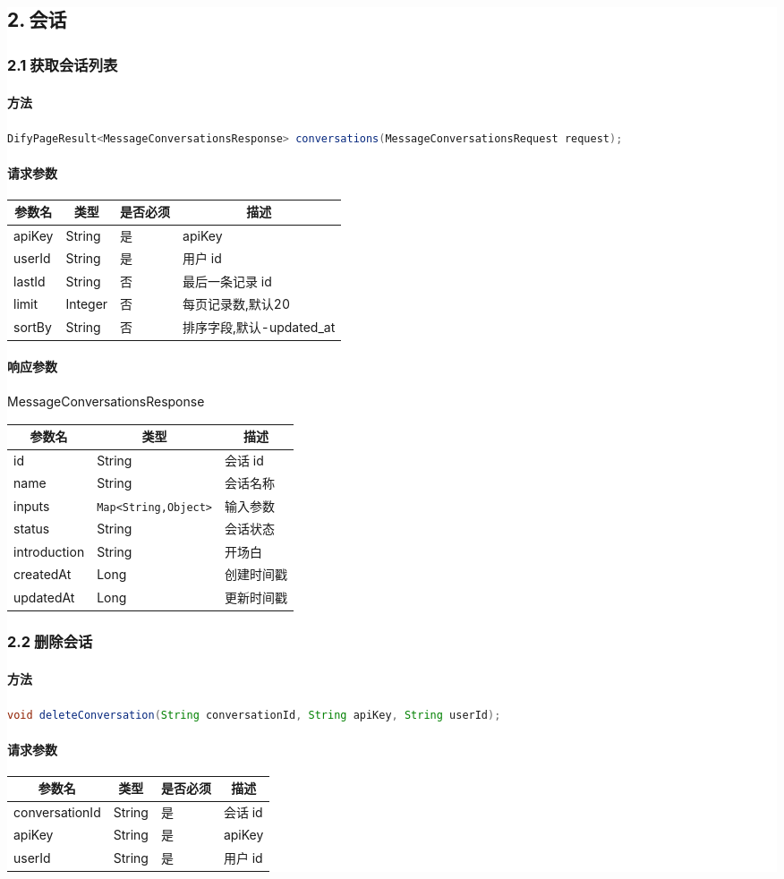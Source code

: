 ## 2. 会话

### 2.1 获取会话列表

#### 方法

```java
DifyPageResult<MessageConversationsResponse> conversations(MessageConversationsRequest request);
```

#### 请求参数

| 参数名    | 类型      | 是否必须 | 描述                 |
|--------|---------|------|--------------------|
| apiKey | String  | 是    | apiKey             |
| userId | String  | 是    | 用户 id              |
| lastId | String  | 否    | 最后一条记录 id          |
| limit  | Integer | 否    | 每页记录数,默认20         |
| sortBy | String  | 否    | 排序字段,默认-updated_at |

#### 响应参数

MessageConversationsResponse

| 参数名          | 类型                   | 描述    |
|--------------|----------------------|-------|
| id           | String               | 会话 id |
| name         | String               | 会话名称  |
| inputs       | `Map<String,Object>` | 输入参数  |
| status       | String               | 会话状态  |
| introduction | String               | 开场白   |
| createdAt    | Long                 | 创建时间戳 |
| updatedAt    | Long                 | 更新时间戳 |

### 2.2 删除会话

#### 方法

```java
void deleteConversation(String conversationId, String apiKey, String userId);
```

#### 请求参数

| 参数名            | 类型     | 是否必须 | 描述     |
|----------------|--------|------|--------|
| conversationId | String | 是    | 会话 id  |
| apiKey         | String | 是    | apiKey |
| userId         | String | 是    | 用户 id  |
